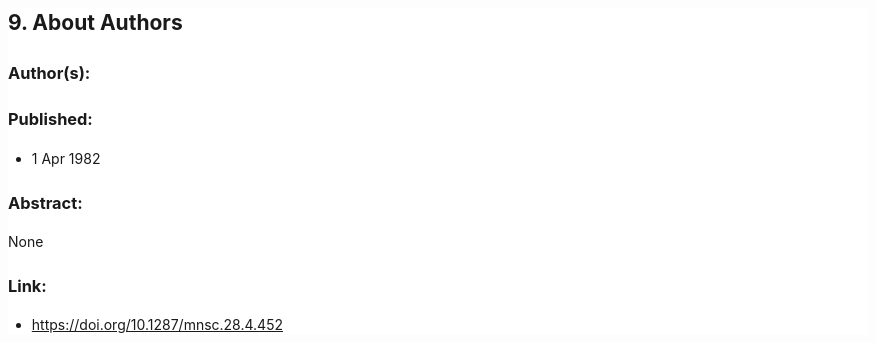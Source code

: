## 9. About Authors
### Author(s):
### Published:
- 1 Apr 1982
### Abstract:
None
### Link:
- https://doi.org/10.1287/mnsc.28.4.452

